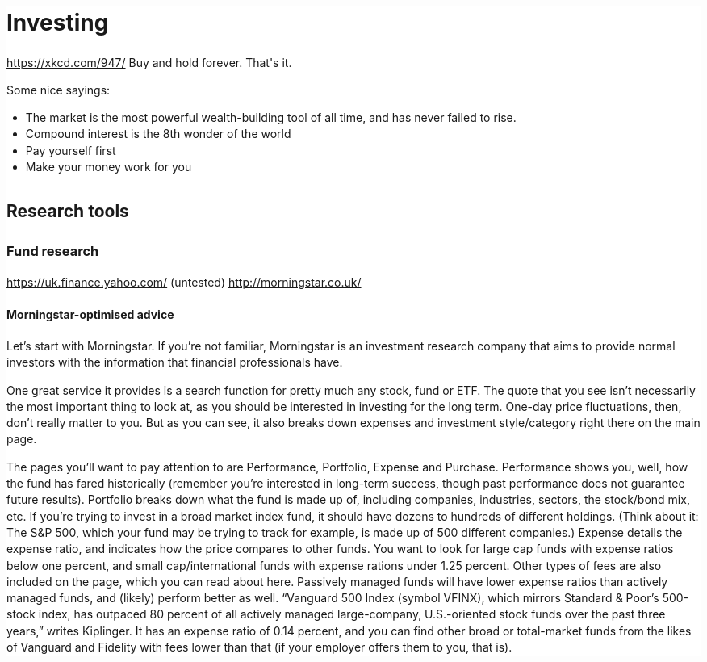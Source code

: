 



# Investing
https://xkcd.com/947/
Buy and hold forever. That's it.

Some nice sayings:
- The market is the most powerful wealth-building tool of all time, and has
never failed to rise.
- Compound interest is the 8th wonder of the world
- Pay yourself first
- Make your money work for you

## Research tools
### Fund research
https://uk.finance.yahoo.com/ (untested)
http://morningstar.co.uk/

#### Morningstar-optimised advice
Let’s start with Morningstar. If you’re not familiar, Morningstar is an
investment research company that aims to provide normal investors with the
information that financial professionals have.

One great service it provides is a search function for pretty much any stock,
fund or ETF.
The quote that you see isn’t necessarily the most important thing to look at,
as you should be interested in investing for the long term. One-day price
fluctuations, then, don’t really matter to you. But as you can see, it also
breaks down expenses and investment style/category right there on the main page.

The pages you’ll want to pay attention to are Performance, Portfolio, Expense
and Purchase.
Performance shows you, well, how the fund has fared historically
(remember you’re interested in long-term success, though past performance does
not guarantee future results).
Portfolio breaks down what the fund is made up of, including companies,
industries, sectors, the stock/bond mix, etc. If you’re trying to invest in a
broad market index fund, it should have dozens to hundreds of different
holdings. (Think about it: The S&P 500, which your fund may be trying to track
for example, is made up of 500 different companies.)
Expense details the expense ratio, and indicates how the price compares to other
funds. You want to look for large cap funds with expense ratios below one
percent, and small cap/international funds with expense rations under 1.25
percent. Other types of fees are also included on the page, which you can read
about here. Passively managed funds will have lower expense ratios than
actively managed funds, and (likely) perform better as well. “Vanguard 500
Index (symbol VFINX), which mirrors Standard & Poor’s 500-stock index, has
outpaced 80 percent of all actively managed large-company, U.S.-oriented
stock funds over the past three years,” writes Kiplinger. It has an expense
ratio of 0.14 percent, and you can find other broad or total-market funds
from the likes of Vanguard and Fidelity with fees lower than that (if your
employer offers them to you, that is).
